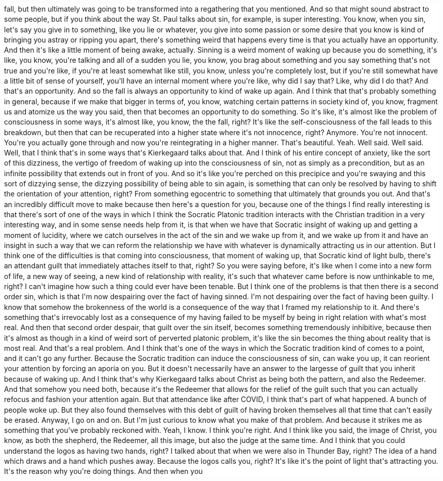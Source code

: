 fall, but then ultimately was going to be transformed into a regathering that you mentioned. And so that might sound abstract to some people, but if you think about the way St. Paul talks about sin, for example, is super interesting. You know, when you sin, let's say you give in to something, like you lie or whatever, you give into some passion or some desire that you know is kind of bringing you astray or ripping you apart, there's something weird that happens every time is that you actually have an opportunity. And then it's like a little moment of being awake, actually. Sinning is a weird moment of waking up because you do something, it's like, you know, you're talking and all of a sudden you lie, you know, you brag about something and you say something that's not true and you're like, if you're at least somewhat like still, you know, unless you're completely lost, but if you're still somewhat have a little bit of sense of yourself, you'll have an internal moment where you're like, why did I say that? Like, why did I do that? And that's an opportunity. And so the fall is always an opportunity to kind of wake up again. And I think that that's probably something in general, because if we make that bigger in terms of, you know, watching certain patterns in society kind of, you know, fragment us and atomize us the way you said, then that becomes an opportunity to do something. So it's like, it's almost like the problem of consciousness in some ways, it's almost like, you know, the the fall, right? It's like the self-consciousness of the fall leads to this breakdown, but then that can be recuperated into a higher state where it's not innocence, right? Anymore. You're not innocent. You're you actually gone through and now you're reintegrating in a higher manner. That's beautiful. Yeah. Well said. Well said. Well, that I think that's in some ways that's Kierkegaard talks about that. And I think of his entire concept of anxiety, like the sort of this dizziness, the vertigo of freedom of waking up into the consciousness of sin, not as simply as a precondition, but as an infinite possibility that extends out in front of you. And so it's like you're perched on this precipice and you're swaying and this sort of dizzying sense, the dizzying possibility of being able to sin again, is something that can only be resolved by having to shift the orientation of your attention, right? From something egocentric to something that ultimately that grounds you out. And that's an incredibly difficult move to make because then here's a question for you, because one of the things I find really interesting is that there's sort of one of the ways in which I think the Socratic Platonic tradition interacts with the Christian tradition in a very interesting way, and in some sense needs help from it, is that when we have that Socratic insight of waking up and getting a moment of lucidity, where we catch ourselves in the act of the sin and we wake up from it, and we wake up from it and have an insight in such a way that we can reform the relationship we have with whatever is dynamically attracting us in our attention. But I think one of the difficulties is that coming into consciousness, that moment of waking up, that Socratic kind of light bulb, there's an attendant guilt that immediately attaches itself to that, right? So you were saying before, it's like when I come into a new form of life, a new way of seeing, a new kind of relationship with reality, it's such that whatever came before is now unthinkable to me, right? I can't imagine how such a thing could ever have been tenable. But I think one of the problems is that then there is a second order sin, which is that I'm now despairing over the fact of having sinned. I'm not despairing over the fact of having been guilty. I know that somehow the brokenness of the world is a consequence of the way that I framed my relationship to it. And there's something that's irrevocably lost as a consequence of my having failed to be myself by being in right relation with what's most real. And then that second order despair, that guilt over the sin itself, becomes something tremendously inhibitive, because then it's almost as though in a kind of weird sort of perverted platonic problem, it's like the sin becomes the thing about reality that is most real. And that's a real problem. And I think that's one of the ways in which the Socratic tradition kind of comes to a point, and it can't go any further. Because the Socratic tradition can induce the consciousness of sin, can wake you up, it can reorient your attention by forcing an aporia on you. But it doesn't necessarily have an answer to the largesse of guilt that you inherit because of waking up. And I think that's why Kierkegaard talks about Christ as being both the pattern, and also the Redeemer. And that somehow you need both, because it's the Redeemer that allows for the relief of the guilt such that you can actually refocus and fashion your attention again. But that attendance like after COVID, I think that's part of what happened. A bunch of people woke up. But they also found themselves with this debt of guilt of having broken themselves all that time that can't easily be erased. Anyway, I go on and on. But I'm just curious to know what you make of that problem. And because it strikes me as something that you've probably reckoned with. Yeah, I know. I think you're right. And I think like you said, the image of Christ, you know, as both the shepherd, the Redeemer, all this image, but also the judge at the same time. And I think that you could understand the logos as having two hands, right? I talked about that when we were also in Thunder Bay, right? The idea of a hand which draws and a hand which pushes away. Because the logos calls you, right? It's like it's the point of light that's attracting you. It's the reason why you're doing things. And then when you